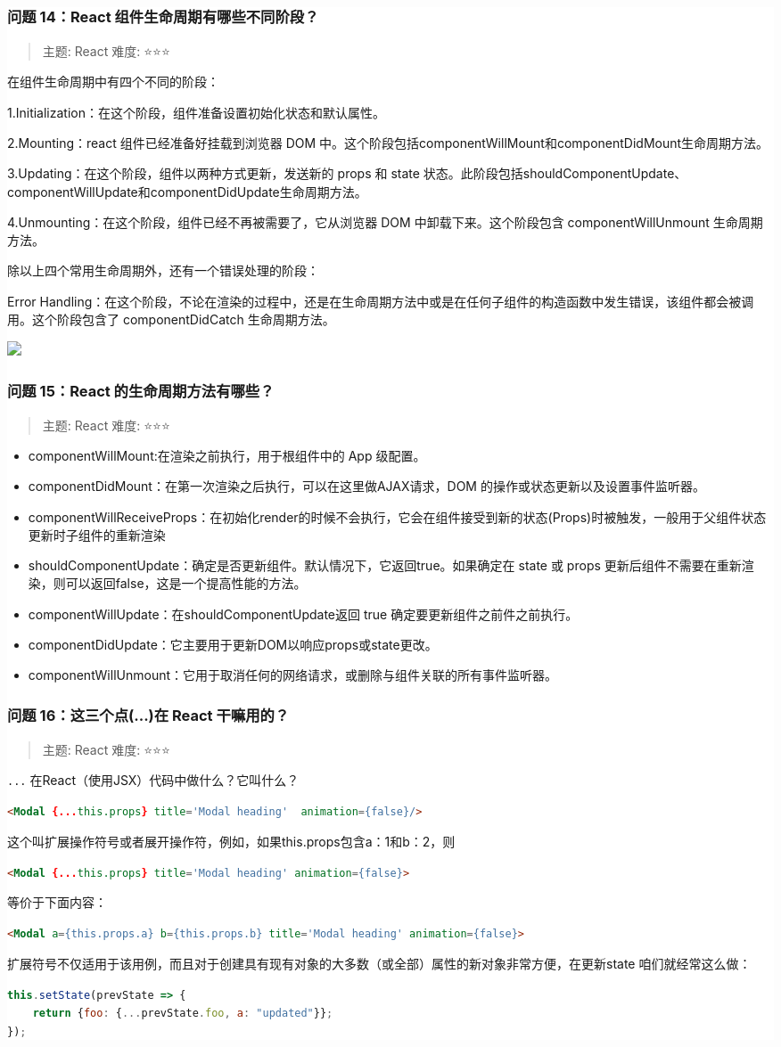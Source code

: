 ### 问题 14：React 组件生命周期有哪些不同阶段？

>主题: React
>难度: ⭐⭐⭐

在组件生命周期中有四个不同的阶段：

1.Initialization：在这个阶段，组件准备设置初始化状态和默认属性。

2.Mounting：react 组件已经准备好挂载到浏览器 DOM 中。这个阶段包括componentWillMount和componentDidMount生命周期方法。

3.Updating：在这个阶段，组件以两种方式更新，发送新的 props 和 state 状态。此阶段包括shouldComponentUpdate、componentWillUpdate和componentDidUpdate生命周期方法。

4.Unmounting：在这个阶段，组件已经不再被需要了，它从浏览器 DOM 中卸载下来。这个阶段包含 componentWillUnmount 生命周期方法。

除以上四个常用生命周期外，还有一个错误处理的阶段：

Error Handling：在这个阶段，不论在渲染的过程中，还是在生命周期方法中或是在任何子组件的构造函数中发生错误，该组件都会被调用。这个阶段包含了 componentDidCatch 生命周期方法。

![](http://lionney.coding.me//post-images/1573181817393.jpg)

### 问题 15：React 的生命周期方法有哪些？

>主题: React
>难度: ⭐⭐⭐

- componentWillMount:在渲染之前执行，用于根组件中的 App 级配置。

- componentDidMount：在第一次渲染之后执行，可以在这里做AJAX请求，DOM 的操作或状态更新以及设置事件监听器。

- componentWillReceiveProps：在初始化render的时候不会执行，它会在组件接受到新的状态(Props)时被触发，一般用于父组件状态更新时子组件的重新渲染

- shouldComponentUpdate：确定是否更新组件。默认情况下，它返回true。如果确定在 state 或 props 更新后组件不需要在重新渲染，则可以返回false，这是一个提高性能的方法。

- componentWillUpdate：在shouldComponentUpdate返回 true 确定要更新组件之前件之前执行。

- componentDidUpdate：它主要用于更新DOM以响应props或state更改。

- componentWillUnmount：它用于取消任何的网络请求，或删除与组件关联的所有事件监听器。

### 问题 16：这三个点(...)在 React 干嘛用的？

>主题: React
>难度: ⭐⭐⭐

`...` 在React（使用JSX）代码中做什么？它叫什么？
```html
<Modal {...this.props} title='Modal heading'  animation={false}/>
```
这个叫扩展操作符号或者展开操作符，例如，如果this.props包含a：1和b：2，则
```html
<Modal {...this.props} title='Modal heading' animation={false}>
```
等价于下面内容：
```html
<Modal a={this.props.a} b={this.props.b} title='Modal heading' animation={false}>
```
扩展符号不仅适用于该用例，而且对于创建具有现有对象的大多数（或全部）属性的新对象非常方便，在更新state 咱们就经常这么做：
```javascript
this.setState(prevState => {
    return {foo: {...prevState.foo, a: "updated"}};
});
```

